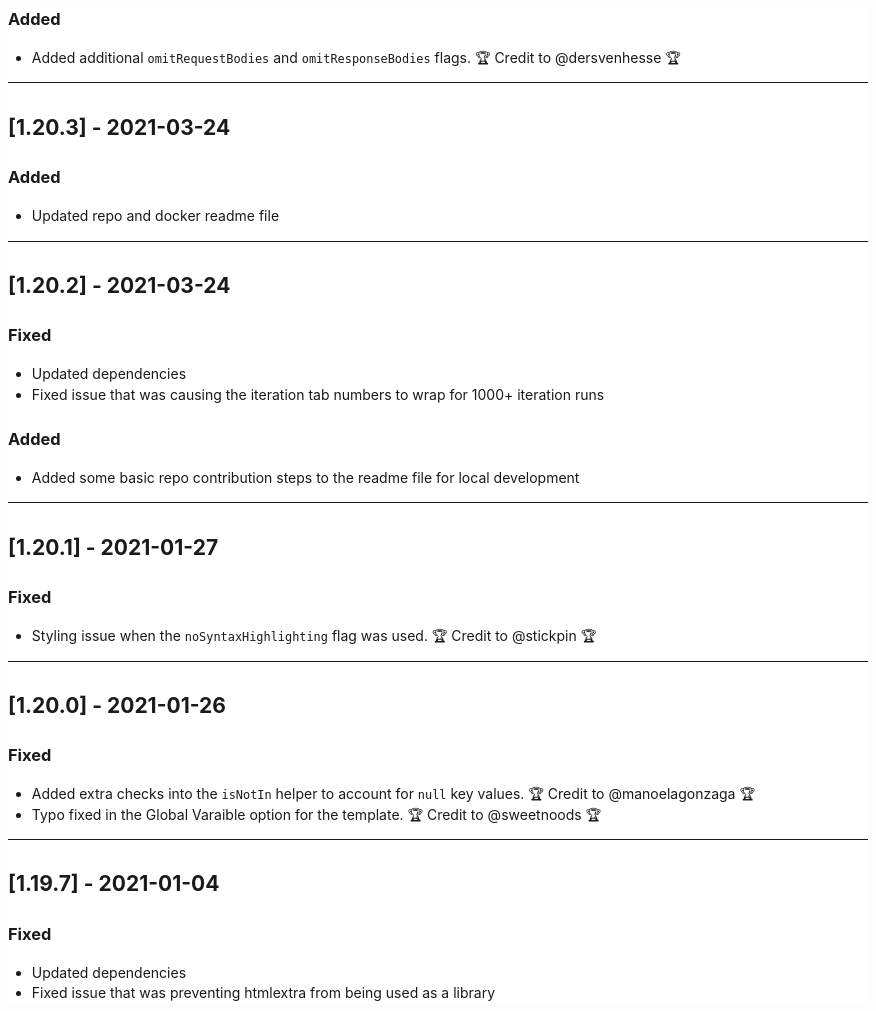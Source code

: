 ### Added

- Added additional `omitRequestBodies` and `omitResponseBodies` flags. 🏆 Credit to @dersvenhesse 🏆

-----------------------------------------------------------------------

## [1.20.3] - 2021-03-24

### Added

- Updated repo and docker readme file

-----------------------------------------------------------------------

## [1.20.2] - 2021-03-24

### Fixed

- Updated dependencies
- Fixed issue that was causing the iteration tab numbers to wrap for 1000+ iteration runs

### Added

- Added some basic repo contribution steps to the readme file for local development

-----------------------------------------------------------------------

## [1.20.1] - 2021-01-27

### Fixed

- Styling issue when the `noSyntaxHighlighting` flag was used. 🏆 Credit to @stickpin 🏆

-----------------------------------------------------------------------

## [1.20.0] - 2021-01-26

### Fixed

- Added extra checks into the `isNotIn` helper to account for `null` key values. 🏆 Credit to @manoelagonzaga 🏆
- Typo fixed in the Global Varaible option for the template. 🏆 Credit to @sweetnoods 🏆

-----------------------------------------------------------------------
## [1.19.7] - 2021-01-04

### Fixed

- Updated dependencies
- Fixed issue that was preventing htmlextra from being used as a library 
